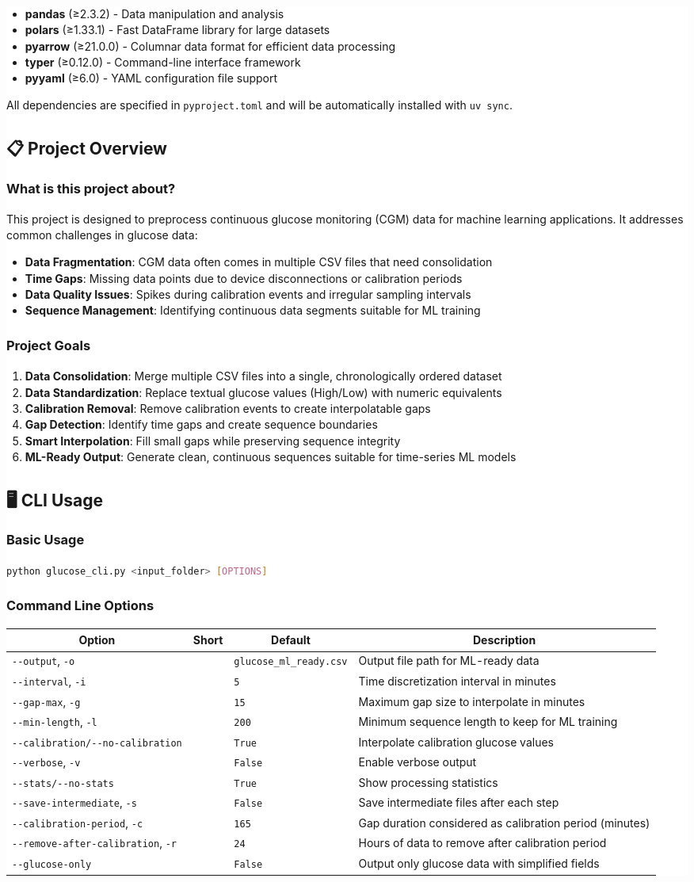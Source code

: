 - **pandas** (≥2.3.2) - Data manipulation and analysis
- **polars** (≥1.33.1) - Fast DataFrame library for large datasets
- **pyarrow** (≥21.0.0) - Columnar data format for efficient data processing
- **typer** (≥0.12.0) - Command-line interface framework
- **pyyaml** (≥6.0) - YAML configuration file support

All dependencies are specified in `pyproject.toml` and will be automatically installed with `uv sync`.

## 📋 Project Overview

### What is this project about?

This project is designed to preprocess continuous glucose monitoring (CGM) data for machine learning applications. It addresses common challenges in glucose data:

- **Data Fragmentation**: CGM data often comes in multiple CSV files that need consolidation
- **Time Gaps**: Missing data points due to device disconnections or calibration periods
- **Data Quality Issues**: Spikes during calibration events and irregular sampling intervals
- **Sequence Management**: Identifying continuous data segments suitable for ML training

### Project Goals

1. **Data Consolidation**: Merge multiple CSV files into a single, chronologically ordered dataset
2. **Data Standardization**: Replace textual glucose values (High/Low) with numeric equivalents
3. **Calibration Removal**: Remove calibration events to create interpolatable gaps
4. **Gap Detection**: Identify time gaps and create sequence boundaries
5. **Smart Interpolation**: Fill small gaps while preserving sequence integrity
6. **ML-Ready Output**: Generate clean, continuous sequences suitable for time-series ML models

## 🖥️ CLI Usage

### Basic Usage

```bash
python glucose_cli.py <input_folder> [OPTIONS]
```

### Command Line Options

| Option                             | Short | Default                | Description                                             |
| ---------------------------------- | ----- | ---------------------- | ------------------------------------------------------- |
| `--output`, `-o`                   |       | `glucose_ml_ready.csv` | Output file path for ML-ready data                      |
| `--interval`, `-i`                 |       | `5`                    | Time discretization interval in minutes                 |
| `--gap-max`, `-g`                  |       | `15`                   | Maximum gap size to interpolate in minutes              |
| `--min-length`, `-l`               |       | `200`                  | Minimum sequence length to keep for ML training         |
| `--calibration/--no-calibration`   |       | `True`                 | Interpolate calibration glucose values                  |
| `--verbose`, `-v`                  |       | `False`                | Enable verbose output                                   |
| `--stats/--no-stats`               |       | `True`                 | Show processing statistics                              |
| `--save-intermediate`, `-s`        |       | `False`                | Save intermediate files after each step                 |
| `--calibration-period`, `-c`       |       | `165`                  | Gap duration considered as calibration period (minutes) |
| `--remove-after-calibration`, `-r` |       | `24`                   | Hours of data to remove after calibration period        |
| `--glucose-only`                   |       | `False`                | Output only glucose data with simplified fields         |
